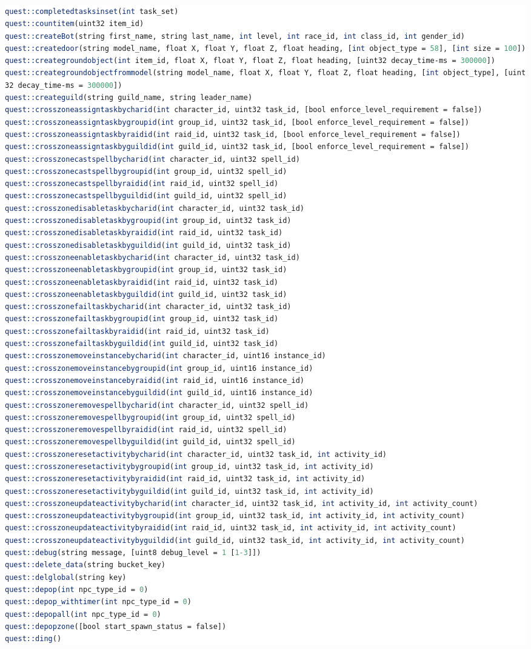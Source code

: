 ```perl
quest::completedtasksinset(int task_set)
quest::countitem(uint32 item_id)
quest::createBot(string first_name, string last_name, int level, int race_id, int class_id, int gender_id)
quest::createdoor(string model_name, float X, float Y, float Z, float heading, [int object_type = 58], [int size = 100])
quest::creategroundobject(int item_id, float X, float Y, float Z, float heading, [uint32 decay_time-ms = 300000])
quest::creategroundobjectfrommodel(string model_name, float X, float Y, float Z, float heading, [int object_type], [uint32 decay_time-ms = 300000])
quest::createguild(string guild_name, string leader_name)
quest::crosszoneassigntaskbycharid(int character_id, uint32 task_id, [bool enforce_level_requirement = false])
quest::crosszoneassigntaskbygroupid(int group_id, uint32 task_id, [bool enforce_level_requirement = false])
quest::crosszoneassigntaskbyraidid(int raid_id, uint32 task_id, [bool enforce_level_requirement = false])
quest::crosszoneassigntaskbyguildid(int guild_id, uint32 task_id, [bool enforce_level_requirement = false])
quest::crosszonecastspellbycharid(int character_id, uint32 spell_id)
quest::crosszonecastspellbygroupid(int group_id, uint32 spell_id)
quest::crosszonecastspellbyraidid(int raid_id, uint32 spell_id)
quest::crosszonecastspellbyguildid(int guild_id, uint32 spell_id)
quest::crosszonedisabletaskbycharid(int character_id, uint32 task_id)
quest::crosszonedisabletaskbygroupid(int group_id, uint32 task_id)
quest::crosszonedisabletaskbyraidid(int raid_id, uint32 task_id)
quest::crosszonedisabletaskbyguildid(int guild_id, uint32 task_id)
quest::crosszoneenabletaskbycharid(int character_id, uint32 task_id)
quest::crosszoneenabletaskbygroupid(int group_id, uint32 task_id)
quest::crosszoneenabletaskbyraidid(int raid_id, uint32 task_id)
quest::crosszoneenabletaskbyguildid(int guild_id, uint32 task_id)
quest::crosszonefailtaskbycharid(int character_id, uint32 task_id)
quest::crosszonefailtaskbygroupid(int group_id, uint32 task_id)
quest::crosszonefailtaskbyraidid(int raid_id, uint32 task_id)
quest::crosszonefailtaskbyguildid(int guild_id, uint32 task_id)
quest::crosszonemoveinstancebycharid(int character_id, uint16 instance_id)
quest::crosszonemoveinstancebygroupid(int group_id, uint16 instance_id)
quest::crosszonemoveinstancebyraidid(int raid_id, uint16 instance_id)
quest::crosszonemoveinstancebyguildid(int guild_id, uint16 instance_id)
quest::crosszoneremovespellbycharid(int character_id, uint32 spell_id)
quest::crosszoneremovespellbygroupid(int group_id, uint32 spell_id)
quest::crosszoneremovespellbyraidid(int raid_id, uint32 spell_id)
quest::crosszoneremovespellbyguildid(int guild_id, uint32 spell_id)
quest::crosszoneresetactivitybycharid(int character_id, uint32 task_id, int activity_id)
quest::crosszoneresetactivitybygroupid(int group_id, uint32 task_id, int activity_id)
quest::crosszoneresetactivitybyraidid(int raid_id, uint32 task_id, int activity_id)
quest::crosszoneresetactivitybyguildid(int guild_id, uint32 task_id, int activity_id)
quest::crosszoneupdateactivitybycharid(int character_id, uint32 task_id, int activity_id, int activity_count)
quest::crosszoneupdateactivitybygroupid(int group_id, uint32 task_id, int activity_id, int activity_count)
quest::crosszoneupdateactivitybyraidid(int raid_id, uint32 task_id, int activity_id, int activity_count)
quest::crosszoneupdateactivitybyguildid(int guild_id, uint32 task_id, int activity_id, int activity_count)
quest::debug(string message, [uint8 debug_level = 1 [1-3]])
quest::delete_data(string bucket_key)
quest::delglobal(string key)
quest::depop(int npc_type_id = 0)
quest::depop_withtimer(int npc_type_id = 0)
quest::depopall(int npc_type_id = 0)
quest::depopzone([bool start_spawn_status = false])
quest::ding()
```